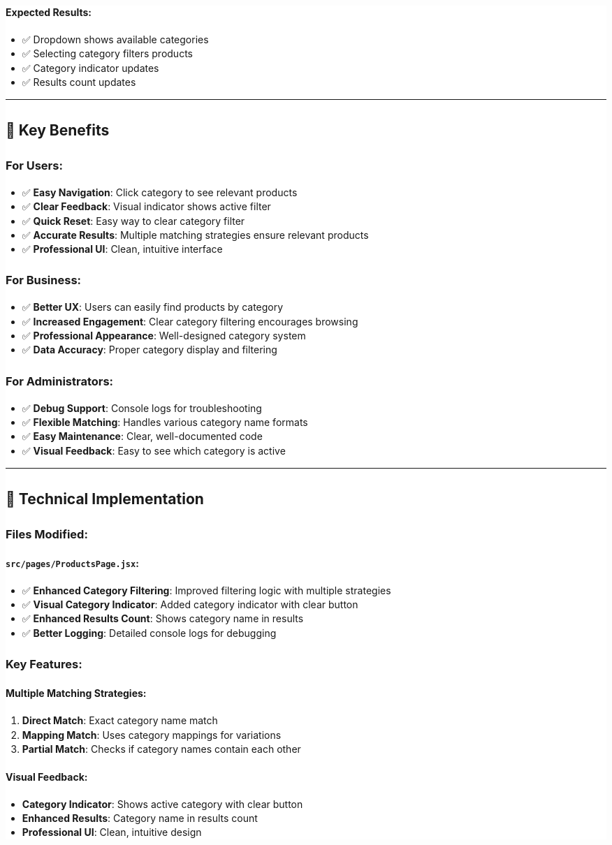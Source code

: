 #### **Expected Results**:
- ✅ Dropdown shows available categories
- ✅ Selecting category filters products
- ✅ Category indicator updates
- ✅ Results count updates

---

## 🎯 **Key Benefits**

### **For Users**:
- ✅ **Easy Navigation**: Click category to see relevant products
- ✅ **Clear Feedback**: Visual indicator shows active filter
- ✅ **Quick Reset**: Easy way to clear category filter
- ✅ **Accurate Results**: Multiple matching strategies ensure relevant products
- ✅ **Professional UI**: Clean, intuitive interface

### **For Business**:
- ✅ **Better UX**: Users can easily find products by category
- ✅ **Increased Engagement**: Clear category filtering encourages browsing
- ✅ **Professional Appearance**: Well-designed category system
- ✅ **Data Accuracy**: Proper category display and filtering

### **For Administrators**:
- ✅ **Debug Support**: Console logs for troubleshooting
- ✅ **Flexible Matching**: Handles various category name formats
- ✅ **Easy Maintenance**: Clear, well-documented code
- ✅ **Visual Feedback**: Easy to see which category is active

---

## 🔧 **Technical Implementation**

### **Files Modified**:

#### **`src/pages/ProductsPage.jsx`**:
- ✅ **Enhanced Category Filtering**: Improved filtering logic with multiple strategies
- ✅ **Visual Category Indicator**: Added category indicator with clear button
- ✅ **Enhanced Results Count**: Shows category name in results
- ✅ **Better Logging**: Detailed console logs for debugging

### **Key Features**:

#### **Multiple Matching Strategies**:
1. **Direct Match**: Exact category name match
2. **Mapping Match**: Uses category mappings for variations
3. **Partial Match**: Checks if category names contain each other

#### **Visual Feedback**:
- **Category Indicator**: Shows active category with clear button
- **Enhanced Results**: Category name in results count
- **Professional UI**: Clean, intuitive design
